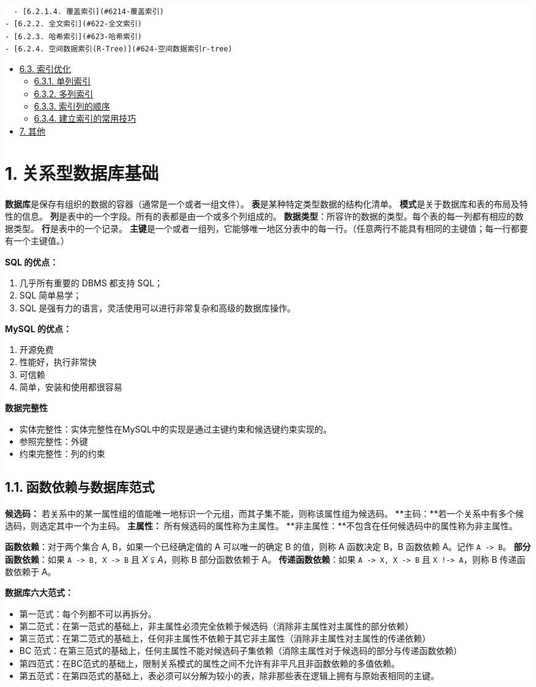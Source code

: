       - [6.2.1.4. 覆盖索引](#6214-覆盖索引)
    - [6.2.2. 全文索引](#622-全文索引)
    - [6.2.3. 哈希索引](#623-哈希索引)
    - [6.2.4. 空间数据索引(R-Tree)](#624-空间数据索引r-tree)
  - [6.3. 索引优化](#63-索引优化)
    - [6.3.1. 单列索引](#631-单列索引)
    - [6.3.2. 多列索引](#632-多列索引)
    - [6.3.3. 索引列的顺序](#633-索引列的顺序)
    - [6.3.4. 建立索引的常用技巧](#634-建立索引的常用技巧httpsjuejinimpost5a6873fbf265da3e393a97fa)
- [7. 其他](#7-其他)




# 1. 关系型数据库基础

**数据库**是保存有组织的数据的容器（通常是一个或者一组文件）。
**表**是某种特定类型数据的结构化清单。
**模式**是关于数据库和表的布局及特性的信息。
**列**是表中的一个字段。所有的表都是由一个或多个列组成的。
**数据类型**：所容许的数据的类型。每个表的每一列都有相应的数据类型。
**行**是表中的一个记录。
**主键**是一个或者一组列，它能够唯一地区分表中的每一行。（任意两行不能具有相同的主键值；每一行都要有一个主键值。）

**SQL 的优点：**
1. 几乎所有重要的 DBMS 都支持 SQL；
2. SQL 简单易学；
3. SQL 是强有力的语言，灵活使用可以进行非常复杂和高级的数据库操作。

**MySQL 的优点：**
1. 开源免费
2. 性能好，执行非常快
3. 可信赖
4. 简单，安装和使用都很容易

**数据完整性**
- 实体完整性：实体完整性在MySQL中的实现是通过主键约束和候选键约束实现的。
- 参照完整性：外键
- 约束完整性：列的约束

## 1.1. 函数依赖与数据库范式

**候选码：** 若关系中的某一属性组的值能唯一地标识一个元组，而其子集不能，则称该属性组为候选码。
**主码：**若一个关系中有多个候选码，则选定其中一个为主码。
**主属性：** 所有候选码的属性称为主属性。
**非主属性：**不包含在任何候选码中的属性称为非主属性。

**函数依赖**：对于两个集合 A, B，如果一个已经确定值的 A 可以唯一的确定 B 的值，则称 A 函数决定 B，B 函数依赖 A。记作 `A -> B`。
**部分函数依赖**：如果 `A -> B, X -> B` 且 $X \subsetneqq A$，则称 B 部分函数依赖于 A。
**传递函数依赖**：如果 `A -> X, X -> B` 且 `X !-> A`，则称 B 传递函数依赖于 A。

**数据库六大范式：**
- 第一范式：每个列都不可以再拆分。
- 第二范式：在第一范式的基础上，非主属性必须完全依赖于候选码（消除非主属性对主属性的部分依赖）
- 第三范式：在第二范式的基础上，任何非主属性不依赖于其它非主属性（消除非主属性对主属性的传递依赖）
- BC 范式：在第三范式的基础上，任何主属性不能对候选码子集依赖（消除主属性对于候选码的部分与传递函数依赖）
- 第四范式：在BC范式的基础上，限制关系模式的属性之间不允许有非平凡且非函数依赖的多值依赖。
- 第五范式：在第四范式的基础上，表必须可以分解为较小的表，除非那些表在逻辑上拥有与原始表相同的主键。
